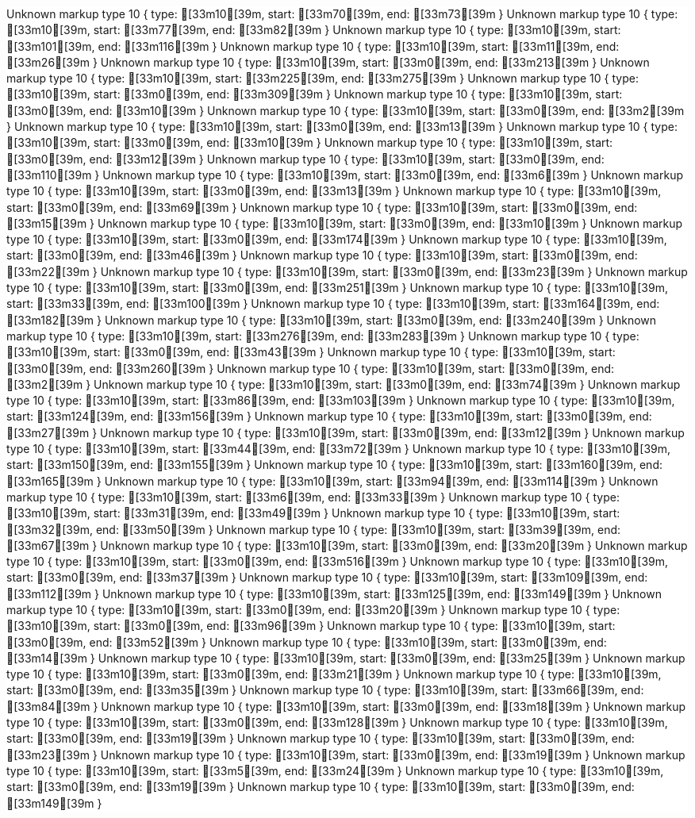 Unknown markup type 10 { type: [33m10[39m, start: [33m70[39m, end: [33m73[39m }
Unknown markup type 10 { type: [33m10[39m, start: [33m77[39m, end: [33m82[39m }
Unknown markup type 10 { type: [33m10[39m, start: [33m101[39m, end: [33m116[39m }
Unknown markup type 10 { type: [33m10[39m, start: [33m11[39m, end: [33m26[39m }
Unknown markup type 10 { type: [33m10[39m, start: [33m0[39m, end: [33m213[39m }
Unknown markup type 10 { type: [33m10[39m, start: [33m225[39m, end: [33m275[39m }
Unknown markup type 10 { type: [33m10[39m, start: [33m0[39m, end: [33m309[39m }
Unknown markup type 10 { type: [33m10[39m, start: [33m0[39m, end: [33m10[39m }
Unknown markup type 10 { type: [33m10[39m, start: [33m0[39m, end: [33m2[39m }
Unknown markup type 10 { type: [33m10[39m, start: [33m0[39m, end: [33m13[39m }
Unknown markup type 10 { type: [33m10[39m, start: [33m0[39m, end: [33m10[39m }
Unknown markup type 10 { type: [33m10[39m, start: [33m0[39m, end: [33m12[39m }
Unknown markup type 10 { type: [33m10[39m, start: [33m0[39m, end: [33m110[39m }
Unknown markup type 10 { type: [33m10[39m, start: [33m0[39m, end: [33m6[39m }
Unknown markup type 10 { type: [33m10[39m, start: [33m0[39m, end: [33m13[39m }
Unknown markup type 10 { type: [33m10[39m, start: [33m0[39m, end: [33m69[39m }
Unknown markup type 10 { type: [33m10[39m, start: [33m0[39m, end: [33m15[39m }
Unknown markup type 10 { type: [33m10[39m, start: [33m0[39m, end: [33m10[39m }
Unknown markup type 10 { type: [33m10[39m, start: [33m0[39m, end: [33m174[39m }
Unknown markup type 10 { type: [33m10[39m, start: [33m0[39m, end: [33m46[39m }
Unknown markup type 10 { type: [33m10[39m, start: [33m0[39m, end: [33m22[39m }
Unknown markup type 10 { type: [33m10[39m, start: [33m0[39m, end: [33m23[39m }
Unknown markup type 10 { type: [33m10[39m, start: [33m0[39m, end: [33m251[39m }
Unknown markup type 10 { type: [33m10[39m, start: [33m33[39m, end: [33m100[39m }
Unknown markup type 10 { type: [33m10[39m, start: [33m164[39m, end: [33m182[39m }
Unknown markup type 10 { type: [33m10[39m, start: [33m0[39m, end: [33m240[39m }
Unknown markup type 10 { type: [33m10[39m, start: [33m276[39m, end: [33m283[39m }
Unknown markup type 10 { type: [33m10[39m, start: [33m0[39m, end: [33m43[39m }
Unknown markup type 10 { type: [33m10[39m, start: [33m0[39m, end: [33m260[39m }
Unknown markup type 10 { type: [33m10[39m, start: [33m0[39m, end: [33m2[39m }
Unknown markup type 10 { type: [33m10[39m, start: [33m0[39m, end: [33m74[39m }
Unknown markup type 10 { type: [33m10[39m, start: [33m86[39m, end: [33m103[39m }
Unknown markup type 10 { type: [33m10[39m, start: [33m124[39m, end: [33m156[39m }
Unknown markup type 10 { type: [33m10[39m, start: [33m0[39m, end: [33m27[39m }
Unknown markup type 10 { type: [33m10[39m, start: [33m0[39m, end: [33m12[39m }
Unknown markup type 10 { type: [33m10[39m, start: [33m44[39m, end: [33m72[39m }
Unknown markup type 10 { type: [33m10[39m, start: [33m150[39m, end: [33m155[39m }
Unknown markup type 10 { type: [33m10[39m, start: [33m160[39m, end: [33m165[39m }
Unknown markup type 10 { type: [33m10[39m, start: [33m94[39m, end: [33m114[39m }
Unknown markup type 10 { type: [33m10[39m, start: [33m6[39m, end: [33m33[39m }
Unknown markup type 10 { type: [33m10[39m, start: [33m31[39m, end: [33m49[39m }
Unknown markup type 10 { type: [33m10[39m, start: [33m32[39m, end: [33m50[39m }
Unknown markup type 10 { type: [33m10[39m, start: [33m39[39m, end: [33m67[39m }
Unknown markup type 10 { type: [33m10[39m, start: [33m0[39m, end: [33m20[39m }
Unknown markup type 10 { type: [33m10[39m, start: [33m0[39m, end: [33m516[39m }
Unknown markup type 10 { type: [33m10[39m, start: [33m0[39m, end: [33m37[39m }
Unknown markup type 10 { type: [33m10[39m, start: [33m109[39m, end: [33m112[39m }
Unknown markup type 10 { type: [33m10[39m, start: [33m125[39m, end: [33m149[39m }
Unknown markup type 10 { type: [33m10[39m, start: [33m0[39m, end: [33m20[39m }
Unknown markup type 10 { type: [33m10[39m, start: [33m0[39m, end: [33m96[39m }
Unknown markup type 10 { type: [33m10[39m, start: [33m0[39m, end: [33m52[39m }
Unknown markup type 10 { type: [33m10[39m, start: [33m0[39m, end: [33m14[39m }
Unknown markup type 10 { type: [33m10[39m, start: [33m0[39m, end: [33m25[39m }
Unknown markup type 10 { type: [33m10[39m, start: [33m0[39m, end: [33m21[39m }
Unknown markup type 10 { type: [33m10[39m, start: [33m0[39m, end: [33m35[39m }
Unknown markup type 10 { type: [33m10[39m, start: [33m66[39m, end: [33m84[39m }
Unknown markup type 10 { type: [33m10[39m, start: [33m0[39m, end: [33m18[39m }
Unknown markup type 10 { type: [33m10[39m, start: [33m0[39m, end: [33m128[39m }
Unknown markup type 10 { type: [33m10[39m, start: [33m0[39m, end: [33m19[39m }
Unknown markup type 10 { type: [33m10[39m, start: [33m0[39m, end: [33m23[39m }
Unknown markup type 10 { type: [33m10[39m, start: [33m0[39m, end: [33m19[39m }
Unknown markup type 10 { type: [33m10[39m, start: [33m5[39m, end: [33m24[39m }
Unknown markup type 10 { type: [33m10[39m, start: [33m0[39m, end: [33m19[39m }
Unknown markup type 10 { type: [33m10[39m, start: [33m0[39m, end: [33m149[39m }